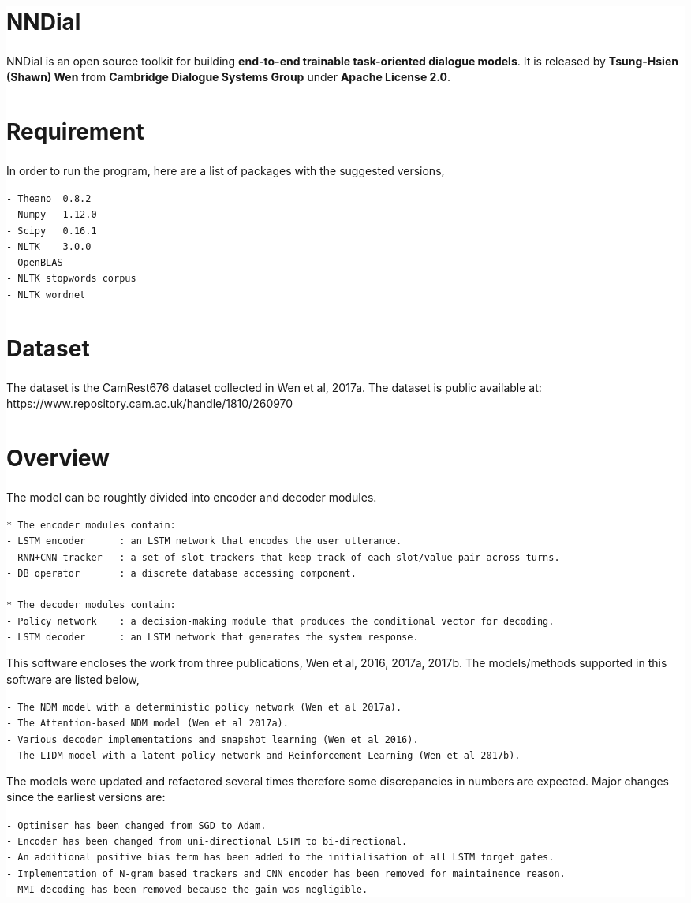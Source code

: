 # NNDial

NNDial is an open source toolkit for building **end-to-end trainable task-oriented dialogue models**. It is released by **Tsung-Hsien (Shawn) Wen** from **Cambridge Dialogue Systems Group** under **Apache License 2.0**.

# Requirement
In order to run the program, here are a list of packages with the suggested versions,
```
- Theano  0.8.2
- Numpy   1.12.0
- Scipy   0.16.1
- NLTK    3.0.0
- OpenBLAS
- NLTK stopwords corpus
- NLTK wordnet
```

# Dataset
The dataset is the CamRest676 dataset collected in Wen et al, 2017a. The dataset is public available at: https://www.repository.cam.ac.uk/handle/1810/260970

# Overview
The model can be roughtly divided into encoder and decoder modules.
```
* The encoder modules contain:
- LSTM encoder      : an LSTM network that encodes the user utterance.
- RNN+CNN tracker   : a set of slot trackers that keep track of each slot/value pair across turns.
- DB operator       : a discrete database accessing component.

* The decoder modules contain:
- Policy network    : a decision-making module that produces the conditional vector for decoding.
- LSTM decoder      : an LSTM network that generates the system response.
```

This software encloses the work from three publications, Wen et al, 2016, 2017a, 2017b. 
The models/methods supported in this software are listed below,
```
- The NDM model with a deterministic policy network (Wen et al 2017a).
- The Attention-based NDM model (Wen et al 2017a).
- Various decoder implementations and snapshot learning (Wen et al 2016).
- The LIDM model with a latent policy network and Reinforcement Learning (Wen et al 2017b).
```
The models were updated and refactored several times therefore some discrepancies in numbers are expected. Major changes since the earliest versions are:
```
- Optimiser has been changed from SGD to Adam.
- Encoder has been changed from uni-directional LSTM to bi-directional.
- An additional positive bias term has been added to the initialisation of all LSTM forget gates.
- Implementation of N-gram based trackers and CNN encoder has been removed for maintainence reason.
- MMI decoding has been removed because the gain was negligible.
```
